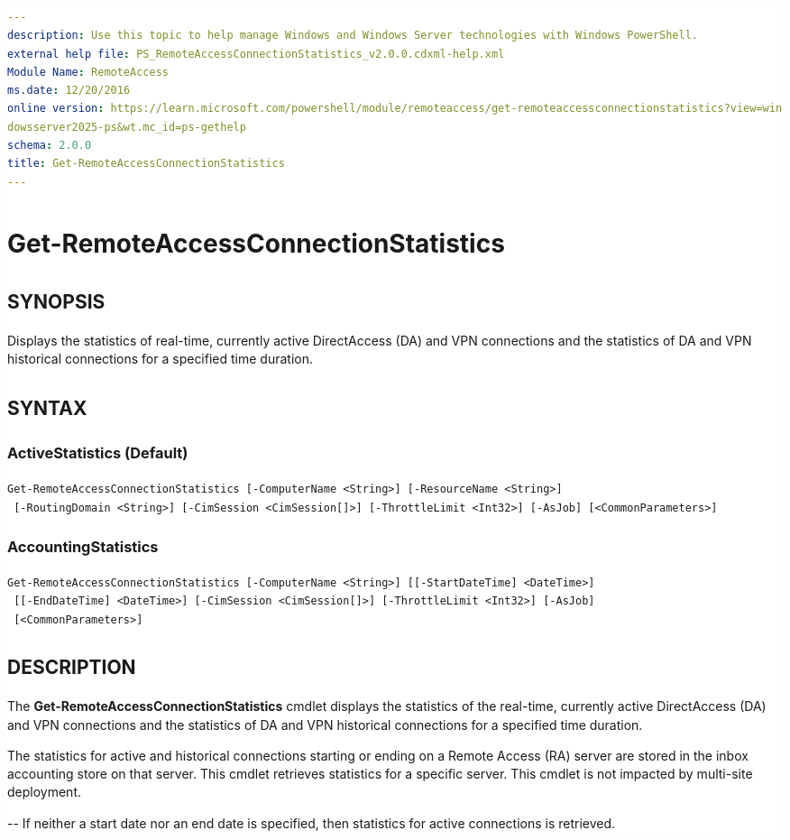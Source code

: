 ```yaml
---
description: Use this topic to help manage Windows and Windows Server technologies with Windows PowerShell.
external help file: PS_RemoteAccessConnectionStatistics_v2.0.0.cdxml-help.xml
Module Name: RemoteAccess
ms.date: 12/20/2016
online version: https://learn.microsoft.com/powershell/module/remoteaccess/get-remoteaccessconnectionstatistics?view=windowsserver2025-ps&wt.mc_id=ps-gethelp
schema: 2.0.0
title: Get-RemoteAccessConnectionStatistics
---
```


# Get-RemoteAccessConnectionStatistics

## SYNOPSIS
Displays the statistics of real-time, currently active DirectAccess (DA) and VPN connections and the statistics of DA and VPN historical connections for a specified time duration.

## SYNTAX

### ActiveStatistics (Default)
```
Get-RemoteAccessConnectionStatistics [-ComputerName <String>] [-ResourceName <String>]
 [-RoutingDomain <String>] [-CimSession <CimSession[]>] [-ThrottleLimit <Int32>] [-AsJob] [<CommonParameters>]
```

### AccountingStatistics
```
Get-RemoteAccessConnectionStatistics [-ComputerName <String>] [[-StartDateTime] <DateTime>]
 [[-EndDateTime] <DateTime>] [-CimSession <CimSession[]>] [-ThrottleLimit <Int32>] [-AsJob]
 [<CommonParameters>]
```

## DESCRIPTION
The **Get-RemoteAccessConnectionStatistics** cmdlet displays the statistics of the real-time, currently active DirectAccess (DA) and VPN connections and the statistics of DA and VPN historical connections for a specified time duration.

The statistics for active and historical connections starting or ending on a Remote Access (RA) server are stored in the inbox accounting store on that server.
This cmdlet retrieves statistics for a specific server.
This cmdlet is not impacted by multi-site deployment.

 -- If neither a start date nor an end date is specified, then statistics for active connections is retrieved.
